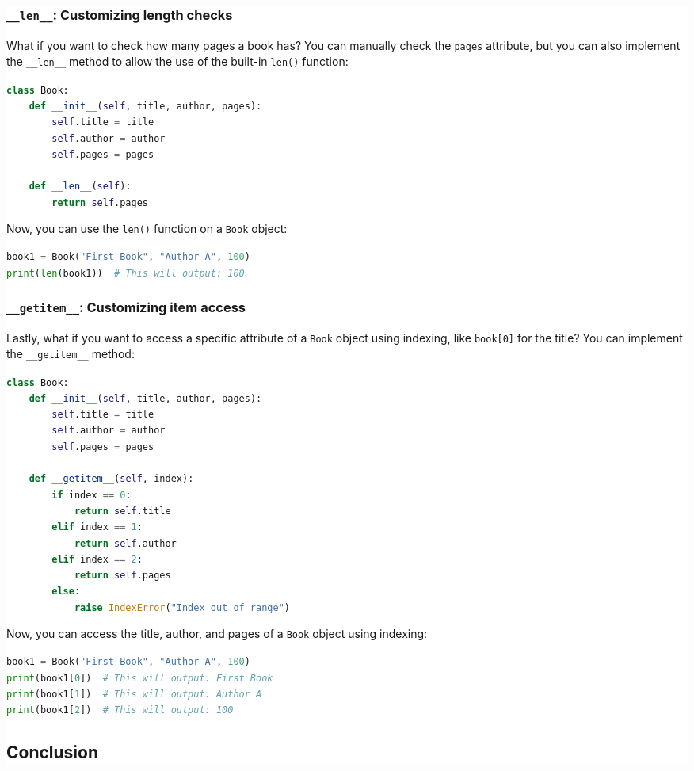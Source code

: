 ### `__len__`: Customizing length checks

What if you want to check how many pages a book has? You can manually check the `pages` attribute, but you can also implement the `__len__` method to allow the use of the built-in `len()` function:

```python
class Book:
    def __init__(self, title, author, pages):
        self.title = title
        self.author = author
        self.pages = pages

    def __len__(self):
        return self.pages
```

Now, you can use the `len()` function on a `Book` object:

```python
book1 = Book("First Book", "Author A", 100)
print(len(book1))  # This will output: 100
```

### `__getitem__`: Customizing item access

Lastly, what if you want to access a specific attribute of a `Book` object using indexing, like `book[0]` for the title? You can implement the `__getitem__` method:

```python
class Book:
    def __init__(self, title, author, pages):
        self.title = title
        self.author = author
        self.pages = pages

    def __getitem__(self, index):
        if index == 0:
            return self.title
        elif index == 1:
            return self.author
        elif index == 2:
            return self.pages
        else:
            raise IndexError("Index out of range")
```

Now, you can access the title, author, and pages of a `Book` object using indexing:

```python
book1 = Book("First Book", "Author A", 100)
print(book1[0])  # This will output: First Book
print(book1[1])  # This will output: Author A
print(book1[2])  # This will output: 100
```

## Conclusion
